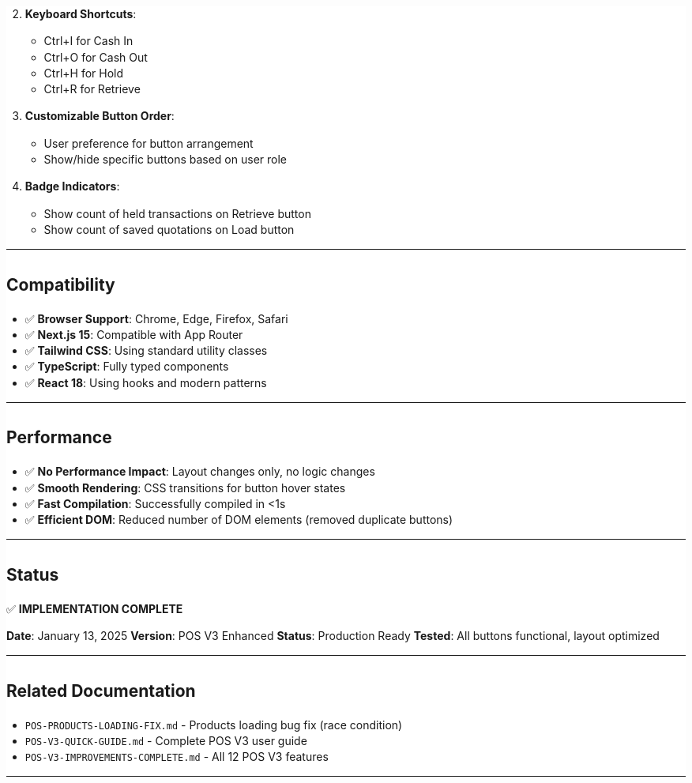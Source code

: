 2. **Keyboard Shortcuts**:
   - Ctrl+I for Cash In
   - Ctrl+O for Cash Out
   - Ctrl+H for Hold
   - Ctrl+R for Retrieve

3. **Customizable Button Order**:
   - User preference for button arrangement
   - Show/hide specific buttons based on user role

4. **Badge Indicators**:
   - Show count of held transactions on Retrieve button
   - Show count of saved quotations on Load button

---

## Compatibility

- ✅ **Browser Support**: Chrome, Edge, Firefox, Safari
- ✅ **Next.js 15**: Compatible with App Router
- ✅ **Tailwind CSS**: Using standard utility classes
- ✅ **TypeScript**: Fully typed components
- ✅ **React 18**: Using hooks and modern patterns

---

## Performance

- ✅ **No Performance Impact**: Layout changes only, no logic changes
- ✅ **Smooth Rendering**: CSS transitions for button hover states
- ✅ **Fast Compilation**: Successfully compiled in <1s
- ✅ **Efficient DOM**: Reduced number of DOM elements (removed duplicate buttons)

---

## Status

✅ **IMPLEMENTATION COMPLETE**

**Date**: January 13, 2025
**Version**: POS V3 Enhanced
**Status**: Production Ready
**Tested**: All buttons functional, layout optimized

---

## Related Documentation

- `POS-PRODUCTS-LOADING-FIX.md` - Products loading bug fix (race condition)
- `POS-V3-QUICK-GUIDE.md` - Complete POS V3 user guide
- `POS-V3-IMPROVEMENTS-COMPLETE.md` - All 12 POS V3 features

---
